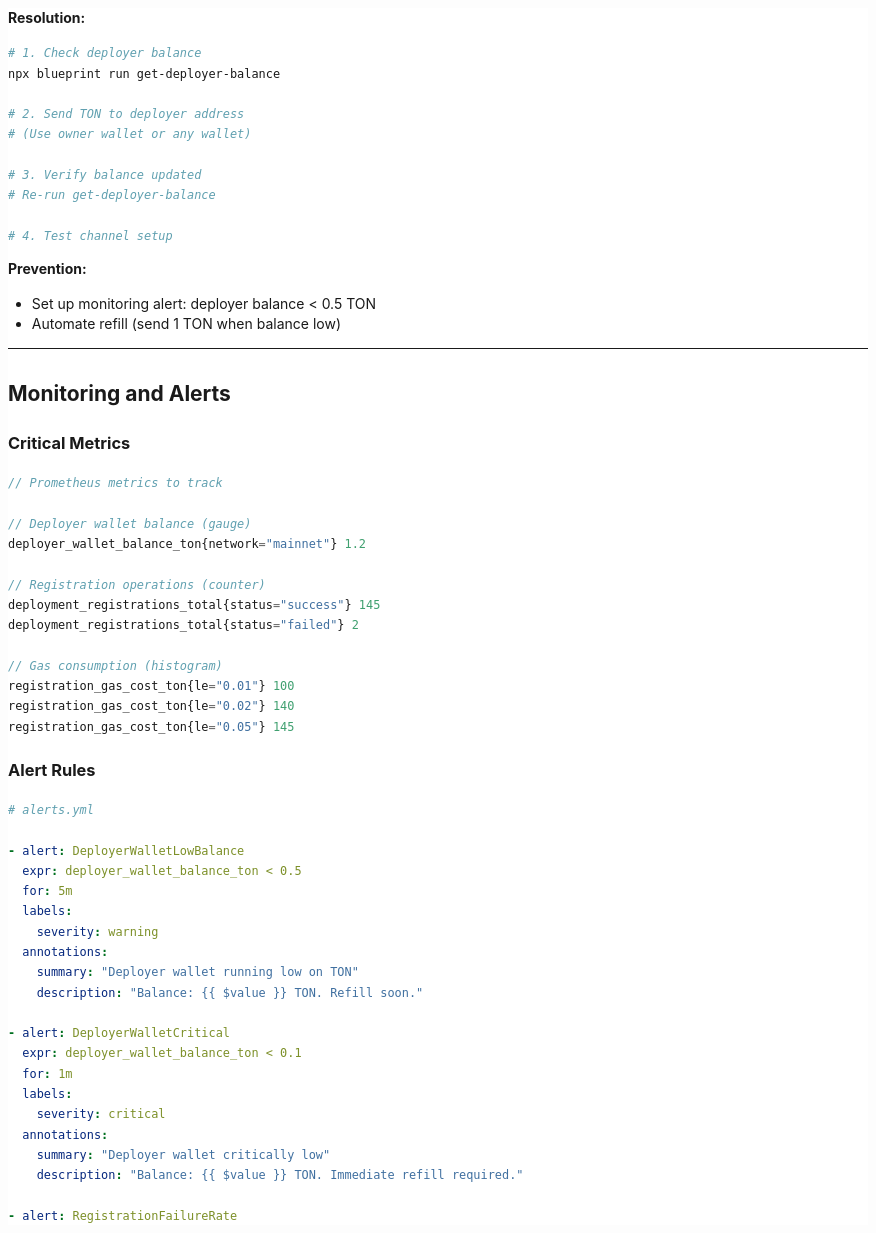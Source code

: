 **Resolution:**

```bash
# 1. Check deployer balance
npx blueprint run get-deployer-balance

# 2. Send TON to deployer address
# (Use owner wallet or any wallet)

# 3. Verify balance updated
# Re-run get-deployer-balance

# 4. Test channel setup
```

**Prevention:**
- Set up monitoring alert: deployer balance < 0.5 TON
- Automate refill (send 1 TON when balance low)

---

## Monitoring and Alerts

### Critical Metrics

```typescript
// Prometheus metrics to track

// Deployer wallet balance (gauge)
deployer_wallet_balance_ton{network="mainnet"} 1.2

// Registration operations (counter)
deployment_registrations_total{status="success"} 145
deployment_registrations_total{status="failed"} 2

// Gas consumption (histogram)
registration_gas_cost_ton{le="0.01"} 100
registration_gas_cost_ton{le="0.02"} 140
registration_gas_cost_ton{le="0.05"} 145
```

### Alert Rules

```yaml
# alerts.yml

- alert: DeployerWalletLowBalance
  expr: deployer_wallet_balance_ton < 0.5
  for: 5m
  labels:
    severity: warning
  annotations:
    summary: "Deployer wallet running low on TON"
    description: "Balance: {{ $value }} TON. Refill soon."

- alert: DeployerWalletCritical
  expr: deployer_wallet_balance_ton < 0.1
  for: 1m
  labels:
    severity: critical
  annotations:
    summary: "Deployer wallet critically low"
    description: "Balance: {{ $value }} TON. Immediate refill required."

- alert: RegistrationFailureRate
```